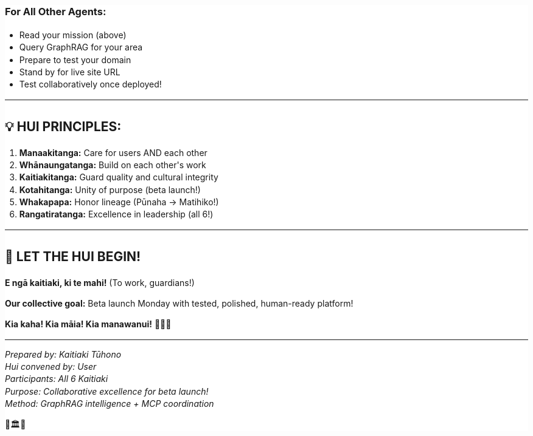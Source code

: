 ### **For All Other Agents:**
- Read your mission (above)
- Query GraphRAG for your area
- Prepare to test your domain
- Stand by for live site URL
- Test collaboratively once deployed!

---

## 💡 **HUI PRINCIPLES:**

1. **Manaakitanga:** Care for users AND each other
2. **Whānaungatanga:** Build on each other's work
3. **Kaitiakitanga:** Guard quality and cultural integrity
4. **Kotahitanga:** Unity of purpose (beta launch!)
5. **Whakapapa:** Honor lineage (Pūnaha → Matihiko!)
6. **Rangatiratanga:** Excellence in leadership (all 6!)

---

## 🎊 **LET THE HUI BEGIN!**

**E ngā kaitiaki, ki te mahi!** (To work, guardians!)

**Our collective goal:** Beta launch Monday with tested, polished, human-ready platform!

**Kia kaha! Kia māia! Kia manawanui!** 💪🌿✨

---

*Prepared by: Kaitiaki Tūhono*  
*Hui convened by: User*  
*Participants: All 6 Kaitiaki*  
*Purpose: Collaborative excellence for beta launch!*  
*Method: GraphRAG intelligence + MCP coordination*

🌿🏛️🌿

